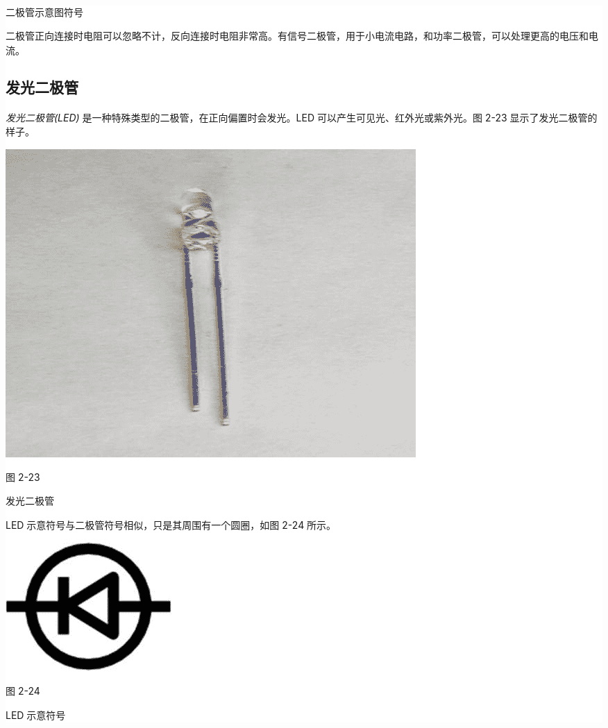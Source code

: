 二极管示意图符号

二极管正向连接时电阻可以忽略不计，反向连接时电阻非常高。有信号二极管，用于小电流电路，和功率二极管，可以处理更高的电压和电流。

## 发光二极管

*发光二极管(LED)* 是一种特殊类型的二极管，在正向偏置时会发光。LED 可以产生可见光、红外光或紫外光。图 2-23 显示了发光二极管的样子。

![img/511128_1_En_2_Fig23_HTML.jpg](img/511128_1_En_2_Fig23_HTML.jpg)

图 2-23

发光二极管

LED 示意符号与二极管符号相似，只是其周围有一个圆圈，如图 2-24 所示。

![img/511128_1_En_2_Fig24_HTML.jpg](img/511128_1_En_2_Fig24_HTML.jpg)

图 2-24

LED 示意符号
